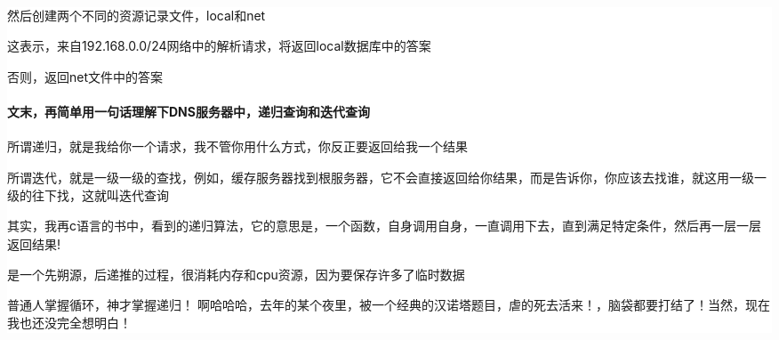 然后创建两个不同的资源记录文件，local和net

这表示，来自192.168.0.0/24网络中的解析请求，将返回local数据库中的答案

否则，返回net文件中的答案



#### 文末，再简单用一句话理解下DNS服务器中，递归查询和迭代查询

所谓递归，就是我给你一个请求，我不管你用什么方式，你反正要返回给我一个结果

所谓迭代，就是一级一级的查找，例如，缓存服务器找到根服务器，它不会直接返回给你结果，而是告诉你，你应该去找谁，就这用一级一级的往下找，这就叫迭代查询

其实，我再c语言的书中，看到的递归算法，它的意思是，一个函数，自身调用自身，一直调用下去，直到满足特定条件，然后再一层一层返回结果!

是一个先朔源，后递推的过程，很消耗内存和cpu资源，因为要保存许多了临时数据

普通人掌握循环，神才掌握递归！ 啊哈哈哈，去年的某个夜里，被一个经典的汉诺塔题目，虐的死去活来！，脑袋都要打结了！当然，现在我也还没完全想明白！

